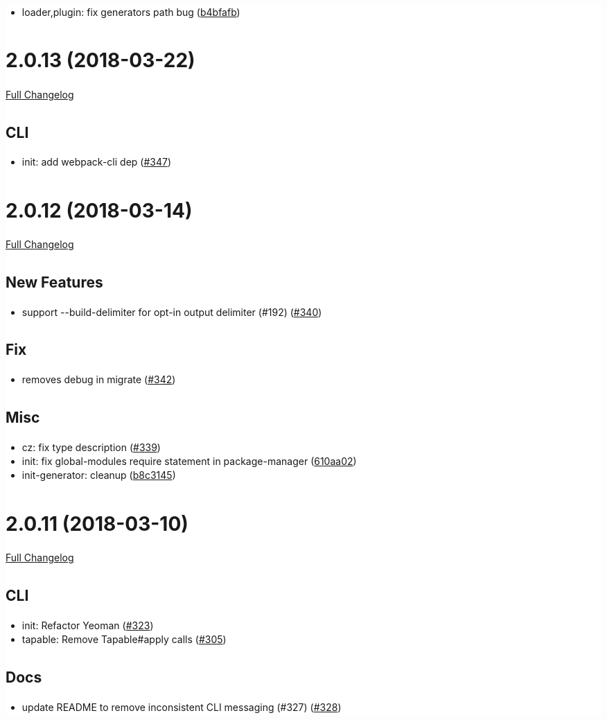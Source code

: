 - loader,plugin: fix generators path bug ([b4bfafb](https://github.com/webpack/webpack-cli/commit/b4bfafb))

<a name="2.0.13"></a>

# 2.0.13 (2018-03-22)

[Full Changelog](https://github.com/webpack/webpack-cli/compare/2.0.12...2.0.13)

## CLI

- init: add webpack-cli dep ([#347](https://github.com/webpack/webpack-cli/pull/347))

<a name="2.0.12"></a>

# 2.0.12 (2018-03-14)

[Full Changelog](https://github.com/webpack/webpack-cli/compare/v2.0.11...v2.0.12)

## New Features

- support --build-delimiter for opt-in output delimiter (#192) ([#340](https://github.com/webpack/webpack-cli/pull/340))

## Fix

- removes debug in migrate ([#342](https://github.com/webpack/webpack-cli/pull/342))

## Misc

- cz: fix type description ([#339](https://github.com/webpack/webpack-cli/pull/339))
- init: fix global-modules require statement in package-manager ([610aa02](https://github.com/webpack/webpack-cli/commit/610aa02))
- init-generator: cleanup ([b8c3145](https://github.com/webpack/webpack-cli/commit/b8c3145))

<a name="2.0.11"></a>

# 2.0.11 (2018-03-10)

[Full Changelog](https://github.com/webpack/webpack-cli/compare/v2.0.10...v2.0.11)

## CLI

- init: Refactor Yeoman ([#323](https://github.com/webpack/webpack-cli/pull/323))
- tapable: Remove Tapable#apply calls ([#305](https://github.com/webpack/webpack-cli/pull/305))

## Docs

- update README to remove inconsistent CLI messaging (#327) ([#328](https://github.com/webpack/webpack-cli/pull/328))
